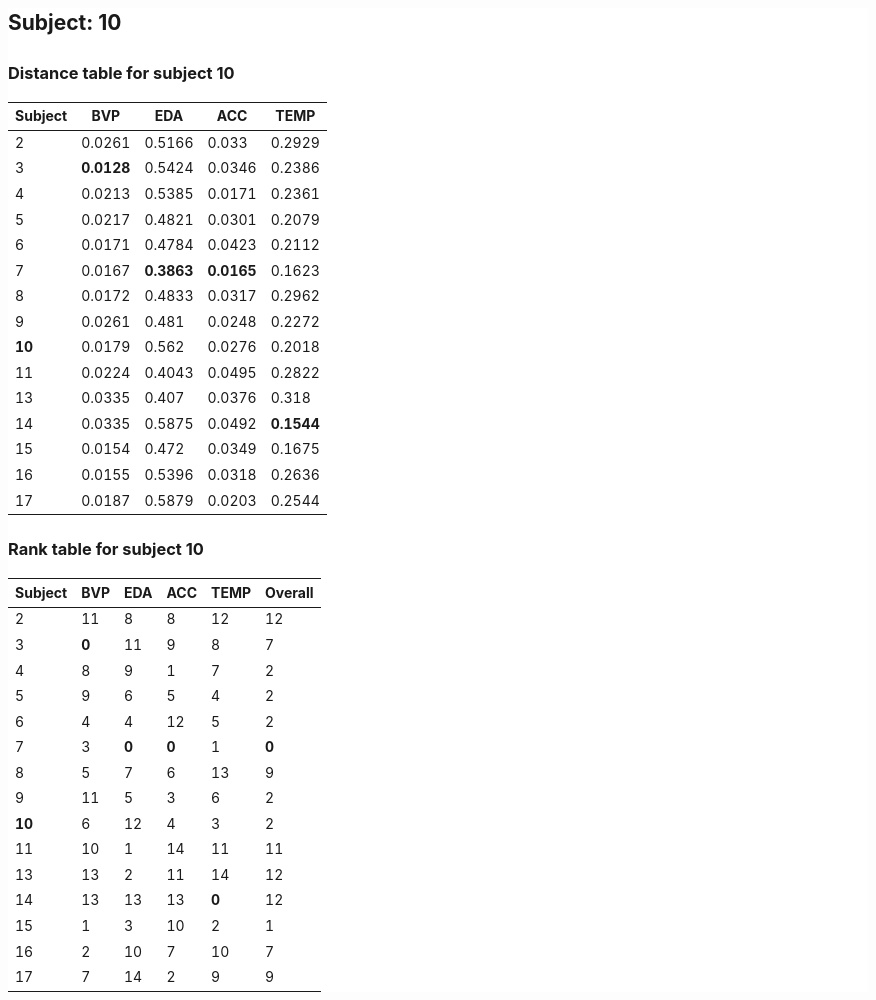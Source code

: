## Subject: 10
### Distance table for subject 10
| Subject | BVP | EDA | ACC | TEMP |
|---|---|---|---|---|
| 2 | 0.0261 | 0.5166 | 0.033 | 0.2929 |
| 3 | **0.0128** | 0.5424 | 0.0346 | 0.2386 |
| 4 | 0.0213 | 0.5385 | 0.0171 | 0.2361 |
| 5 | 0.0217 | 0.4821 | 0.0301 | 0.2079 |
| 6 | 0.0171 | 0.4784 | 0.0423 | 0.2112 |
| 7 | 0.0167 | **0.3863** | **0.0165** | 0.1623 |
| 8 | 0.0172 | 0.4833 | 0.0317 | 0.2962 |
| 9 | 0.0261 | 0.481 | 0.0248 | 0.2272 |
| **10** | 0.0179 | 0.562 | 0.0276 | 0.2018 |
| 11 | 0.0224 | 0.4043 | 0.0495 | 0.2822 |
| 13 | 0.0335 | 0.407 | 0.0376 | 0.318 |
| 14 | 0.0335 | 0.5875 | 0.0492 | **0.1544** |
| 15 | 0.0154 | 0.472 | 0.0349 | 0.1675 |
| 16 | 0.0155 | 0.5396 | 0.0318 | 0.2636 |
| 17 | 0.0187 | 0.5879 | 0.0203 | 0.2544 |

### Rank table for subject 10
| Subject | BVP | EDA | ACC | TEMP | Overall |
|---|---|---|---|---|---|
| 2 | 11 | 8 | 8 | 12 | 12 |
| 3 | **0** | 11 | 9 | 8 | 7 |
| 4 | 8 | 9 | 1 | 7 | 2 |
| 5 | 9 | 6 | 5 | 4 | 2 |
| 6 | 4 | 4 | 12 | 5 | 2 |
| 7 | 3 | **0** | **0** | 1 | **0** |
| 8 | 5 | 7 | 6 | 13 | 9 |
| 9 | 11 | 5 | 3 | 6 | 2 |
| **10** | 6 | 12 | 4 | 3 | 2 |
| 11 | 10 | 1 | 14 | 11 | 11 |
| 13 | 13 | 2 | 11 | 14 | 12 |
| 14 | 13 | 13 | 13 | **0** | 12 |
| 15 | 1 | 3 | 10 | 2 | 1 |
| 16 | 2 | 10 | 7 | 10 | 7 |
| 17 | 7 | 14 | 2 | 9 | 9 |
